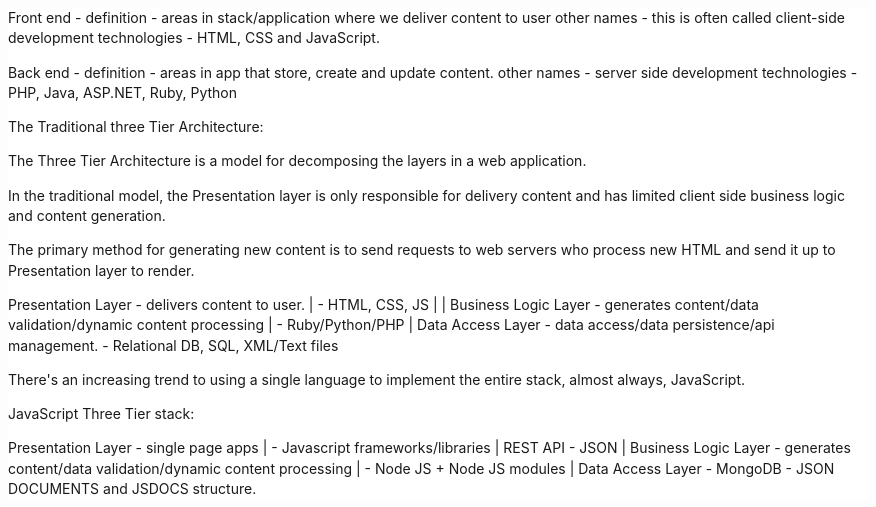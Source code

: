 Front end - 
definition - areas in stack/application where we deliver content to user
other names - this is often called client-side development
technologies - HTML, CSS and JavaScript. 

Back end - 
definition - areas in app that store, create and update content. 
other names - server side development
technologies - PHP, Java, ASP.NET, Ruby, Python 

The Traditional three Tier Architecture:

The Three Tier Architecture is a model for decomposing the layers 
in a web application. 

In the traditional model, the Presentation layer is only responsible 
for delivery content and has limited client side business logic and
content generation. 

The primary method for generating new content is to send requests 
to web servers who process new HTML and send it up to Presentation
layer to render. 

Presentation Layer - delivers content to user. 
 	|	   -  HTML, CSS, JS 
	|
	|
Business Logic Layer - generates content/data validation/dynamic content processing
	|	     - Ruby/Python/PHP
	|
Data Access Layer - data access/data persistence/api management. 
		  - Relational DB, SQL, XML/Text files



There's an increasing trend to using a single language to 
implement the entire stack, almost always, JavaScript. 

JavaScript Three Tier stack: 

Presentation Layer - single page apps 
 	|	   -  Javascript frameworks/libraries 
	| REST API - JSON 
	|
Business Logic Layer - generates content/data validation/dynamic content processing
	|	     - Node JS + Node JS modules 
	|
Data Access Layer - MongoDB
		  - JSON DOCUMENTS and JSDOCS structure. 
